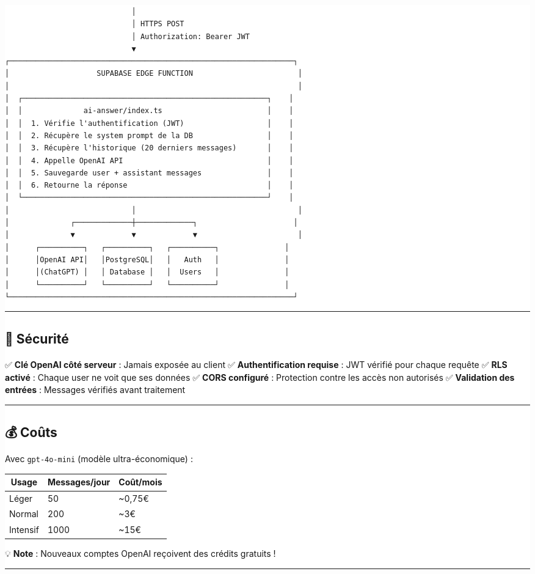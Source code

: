 ```
                             │
                             │ HTTPS POST
                             │ Authorization: Bearer JWT
                             ▼
┌─────────────────────────────────────────────────────────────────┐
│                    SUPABASE EDGE FUNCTION                        │
│                                                                  │
│  ┌────────────────────────────────────────────────────────┐    │
│  │              ai-answer/index.ts                        │    │
│  │  1. Vérifie l'authentification (JWT)                   │    │
│  │  2. Récupère le system prompt de la DB                 │    │
│  │  3. Récupère l'historique (20 derniers messages)       │    │
│  │  4. Appelle OpenAI API                                 │    │
│  │  5. Sauvegarde user + assistant messages               │    │
│  │  6. Retourne la réponse                                │    │
│  └────────────────────────────────────────────────────────┘    │
│                            │                                     │
│              ┌─────────────┼─────────────┐                      │
│              ▼             ▼             ▼                       │
│      ┌──────────┐   ┌──────────┐   ┌──────────┐               │
│      │OpenAI API│   │PostgreSQL│   │   Auth   │               │
│      │(ChatGPT) │   │ Database │   │  Users   │               │
│      └──────────┘   └──────────┘   └──────────┘               │
└─────────────────────────────────────────────────────────────────┘
```

---

## 🔐 Sécurité

✅ **Clé OpenAI côté serveur** : Jamais exposée au client
✅ **Authentification requise** : JWT vérifié pour chaque requête
✅ **RLS activé** : Chaque user ne voit que ses données
✅ **CORS configuré** : Protection contre les accès non autorisés
✅ **Validation des entrées** : Messages vérifiés avant traitement

---

## 💰 Coûts

Avec `gpt-4o-mini` (modèle ultra-économique) :

| Usage | Messages/jour | Coût/mois |
|-------|---------------|-----------|
| Léger | 50 | ~0,75€ |
| Normal | 200 | ~3€ |
| Intensif | 1000 | ~15€ |

💡 **Note** : Nouveaux comptes OpenAI reçoivent des crédits gratuits !

---